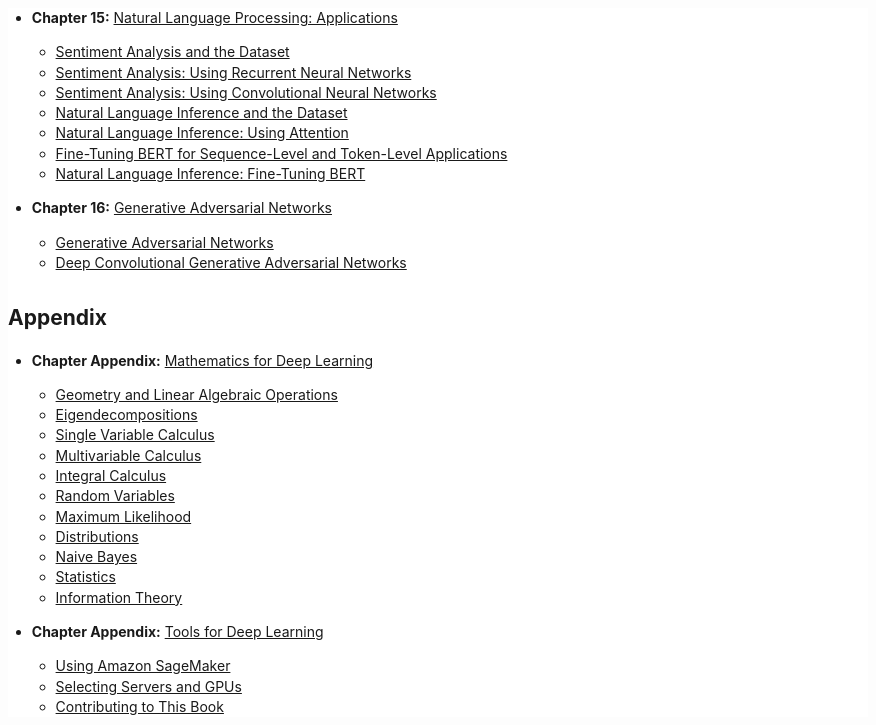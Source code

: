 
* **Chapter 15:** [Natural Language Processing: Applications](chapter_natural-language-processing-applications/index.ipynb)
    * [Sentiment Analysis and the Dataset](chapter_natural-language-processing-applications/sentiment-analysis-and-dataset.ipynb)
    * [Sentiment Analysis: Using Recurrent Neural Networks](chapter_natural-language-processing-applications/sentiment-analysis-rnn.ipynb)
    * [Sentiment Analysis: Using Convolutional Neural Networks](chapter_natural-language-processing-applications/sentiment-analysis-cnn.ipynb)
    * [Natural Language Inference and the Dataset](chapter_natural-language-processing-applications/natural-language-inference-and-dataset.ipynb)
    * [Natural Language Inference: Using Attention](chapter_natural-language-processing-applications/natural-language-inference-attention.ipynb)
    * [Fine-Tuning BERT for Sequence-Level and Token-Level Applications](chapter_natural-language-processing-applications/finetuning-bert.ipynb)
    * [Natural Language Inference: Fine-Tuning BERT](chapter_natural-language-processing-applications/natural-language-inference-bert.ipynb)


* **Chapter 16:** [Generative Adversarial Networks](chapter_generative-adversarial-networks/index.ipynb)
    * [Generative Adversarial Networks](chapter_generative-adversarial-networks/gan.ipynb)
    * [Deep Convolutional Generative Adversarial Networks](chapter_generative-adversarial-networks/dcgan.ipynb)


## Appendix


* **Chapter Appendix:** [Mathematics for Deep Learning](chapter_appendix-mathematics-for-deep-learning/index.ipynb)
    * [Geometry and Linear Algebraic Operations](chapter_appendix-mathematics-for-deep-learning/geometry-linear-algebraic-ops.ipynb)
    * [Eigendecompositions](chapter_appendix-mathematics-for-deep-learning/eigendecomposition.ipynb)
    * [Single Variable Calculus](chapter_appendix-mathematics-for-deep-learning/single-variable-calculus.ipynb)
    * [Multivariable Calculus](chapter_appendix-mathematics-for-deep-learning/multivariable-calculus.ipynb)
    * [Integral Calculus](chapter_appendix-mathematics-for-deep-learning/integral-calculus.ipynb)
    * [Random Variables](chapter_appendix-mathematics-for-deep-learning/random-variables.ipynb)
    * [Maximum Likelihood](chapter_appendix-mathematics-for-deep-learning/maximum-likelihood.ipynb)
    * [Distributions](chapter_appendix-mathematics-for-deep-learning/distributions.ipynb)
    * [Naive Bayes](chapter_appendix-mathematics-for-deep-learning/naive-bayes.ipynb)
    * [Statistics](chapter_appendix-mathematics-for-deep-learning/statistics.ipynb)
    * [Information Theory](chapter_appendix-mathematics-for-deep-learning/information-theory.ipynb)


* **Chapter Appendix:** [Tools for Deep Learning](chapter_appendix-tools-for-deep-learning/index.ipynb)
    * [Using Amazon SageMaker](chapter_appendix-tools-for-deep-learning/sagemaker.ipynb)
    * [Selecting Servers and GPUs](chapter_appendix-tools-for-deep-learning/selecting-servers-gpus.ipynb)
    * [Contributing to This Book](chapter_appendix-tools-for-deep-learning/contributing.ipynb)
